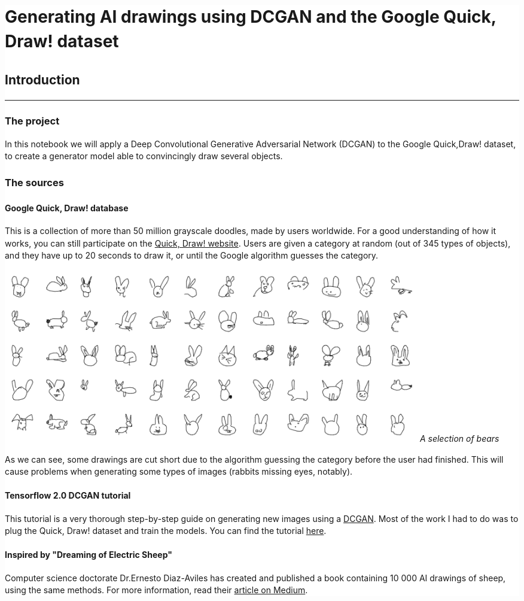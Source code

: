 
# Generating AI drawings using DCGAN and the Google Quick, Draw! dataset

## Introduction

---



### The project
In this notebook we will apply a Deep Convolutional Generative Adversarial Network (DCGAN) to the Google Quick,Draw! dataset, to create a generator model able to convincingly draw several objects.

### The sources
#### Google Quick, Draw! database
This is a collection of more than 50 million grayscale doodles, made by users worldwide. For a good understanding of how it works, you can still participate on the [Quick, Draw! website](https://quickdraw.withgoogle.com).
Users are given a category at random (out of 345 types of objects), and they have up to 20 seconds to draw it, or until the Google algorithm guesses the category.

![Drawings sample](ressources/sample_quick_draw.PNG)
*A selection of bears*

As we can see, some drawings are cut short due to the algorithm guessing the category before the user had finished. This will cause problems when generating some types of images (rabbits missing eyes, notably).

#### Tensorflow 2.0 DCGAN tutorial
This tutorial is a very thorough step-by-step guide on generating new images using a [DCGAN](https://arxiv.org/pdf/1511.06434.pdf). Most of the work I had to do was to plug the Quick, Draw! dataset and train the models. You can find the tutorial [here](https://www.tensorflow.org/alpha/tutorials/generative/dcgan).

#### Inspired by "Dreaming of Electric Sheep"
Computer science doctorate Dr.Ernesto Diaz-Aviles has created and published a book containing 10 000 AI drawings of sheep, using the same methods. For more information, read their [article on Medium](https://medium.com/libreai/dreaming-of-electric-sheep-d1aca32545dc).
